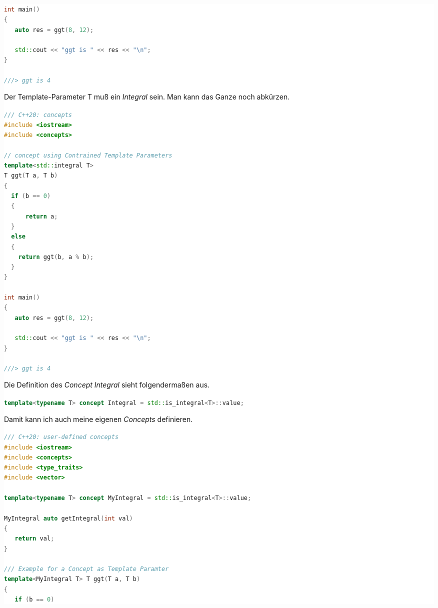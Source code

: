 ```c++
int main()
{
   auto res = ggt(8, 12);
    
   std::cout << "ggt is " << res << "\n";
}

///> ggt is 4
```

Der Template-Parameter T muß ein *Integral* sein. Man kann das Ganze noch abkürzen. 

```c++
/// C++20: concepts
#include <iostream>
#include <concepts>

// concept using Contrained Template Parameters
template<std::integral T>
T ggt(T a, T b)
{
  if (b == 0)
  { 
      return a; 
  }
  else
  {
  	return ggt(b, a % b);
  }
}

int main()
{
   auto res = ggt(8, 12);
    
   std::cout << "ggt is " << res << "\n";
}

///> ggt is 4
```

Die Definition des *Concept* *Integral* sieht folgendermaßen aus. 

```c++
template<typename T> concept Integral = std::is_integral<T>::value; 
```

Damit kann ich auch meine eigenen *Concepts* definieren.

```c++
/// C++20: user-defined concepts
#include <iostream>
#include <concepts>
#include <type_traits>
#include <vector>

template<typename T> concept MyIntegral = std::is_integral<T>::value;

MyIntegral auto getIntegral(int val)
{
   return val;
}

/// Example for a Concept as Template Paramter
template<MyIntegral T> T ggt(T a, T b)
{
   if (b == 0)
```